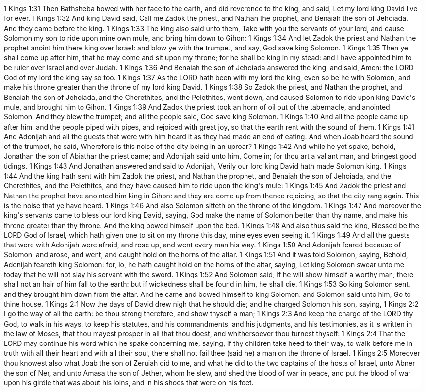 1 Kings 1:31	Then Bathsheba bowed with her face to the earth, and did reverence to the king, and said, Let my lord king David live for ever.
1 Kings 1:32	And king David said, Call me Zadok the priest, and Nathan the prophet, and Benaiah the son of Jehoiada. And they came before the king.
1 Kings 1:33	The king also said unto them, Take with you the servants of your lord, and cause Solomon my son to ride upon mine own mule, and bring him down to Gihon:
1 Kings 1:34	And let Zadok the priest and Nathan the prophet anoint him there king over Israel: and blow ye with the trumpet, and say, God save king Solomon.
1 Kings 1:35	Then ye shall come up after him, that he may come and sit upon my throne; for he shall be king in my stead: and I have appointed him to be ruler over Israel and over Judah.
1 Kings 1:36	And Benaiah the son of Jehoiada answered the king, and said, Amen: the LORD God of my lord the king say so too.
1 Kings 1:37	As the LORD hath been with my lord the king, even so be he with Solomon, and make his throne greater than the throne of my lord king David.
1 Kings 1:38	So Zadok the priest, and Nathan the prophet, and Benaiah the son of Jehoiada, and the Cherethites, and the Pelethites, went down, and caused Solomon to ride upon king David's mule, and brought him to Gihon.
1 Kings 1:39	And Zadok the priest took an horn of oil out of the tabernacle, and anointed Solomon. And they blew the trumpet; and all the people said, God save king Solomon.
1 Kings 1:40	And all the people came up after him, and the people piped with pipes, and rejoiced with great joy, so that the earth rent with the sound of them.
1 Kings 1:41	And Adonijah and all the guests that were with him heard it as they had made an end of eating. And when Joab heard the sound of the trumpet, he said, Wherefore is this noise of the city being in an uproar?
1 Kings 1:42	And while he yet spake, behold, Jonathan the son of Abiathar the priest came; and Adonijah said unto him, Come in; for thou art a valiant man, and bringest good tidings.
1 Kings 1:43	And Jonathan answered and said to Adonijah, Verily our lord king David hath made Solomon king.
1 Kings 1:44	And the king hath sent with him Zadok the priest, and Nathan the prophet, and Benaiah the son of Jehoiada, and the Cherethites, and the Pelethites, and they have caused him to ride upon the king's mule:
1 Kings 1:45	And Zadok the priest and Nathan the prophet have anointed him king in Gihon: and they are come up from thence rejoicing, so that the city rang again. This is the noise that ye have heard.
1 Kings 1:46	And also Solomon sitteth on the throne of the kingdom.
1 Kings 1:47	And moreover the king's servants came to bless our lord king David, saying, God make the name of Solomon better than thy name, and make his throne greater than thy throne. And the king bowed himself upon the bed.
1 Kings 1:48	And also thus said the king, Blessed be the LORD God of Israel, which hath given one to sit on my throne this day, mine eyes even seeing it.
1 Kings 1:49	And all the guests that were with Adonijah were afraid, and rose up, and went every man his way.
1 Kings 1:50	And Adonijah feared because of Solomon, and arose, and went, and caught hold on the horns of the altar.
1 Kings 1:51	And it was told Solomon, saying, Behold, Adonijah feareth king Solomon: for, lo, he hath caught hold on the horns of the altar, saying, Let king Solomon swear unto me today that he will not slay his servant with the sword.
1 Kings 1:52	And Solomon said, If he will show himself a worthy man, there shall not an hair of him fall to the earth: but if wickedness shall be found in him, he shall die.
1 Kings 1:53	So king Solomon sent, and they brought him down from the altar. And he came and bowed himself to king Solomon: and Solomon said unto him, Go to thine house.
1 Kings 2:1	Now the days of David drew nigh that he should die; and he charged Solomon his son, saying,
1 Kings 2:2	I go the way of all the earth: be thou strong therefore, and show thyself a man;
1 Kings 2:3	And keep the charge of the LORD thy God, to walk in his ways, to keep his statutes, and his commandments, and his judgments, and his testimonies, as it is written in the law of Moses, that thou mayest prosper in all that thou doest, and whithersoever thou turnest thyself:
1 Kings 2:4	That the LORD may continue his word which he spake concerning me, saying, If thy children take heed to their way, to walk before me in truth with all their heart and with all their soul, there shall not fail thee (said he) a man on the throne of Israel.
1 Kings 2:5	Moreover thou knowest also what Joab the son of Zeruiah did to me, and what he did to the two captains of the hosts of Israel, unto Abner the son of Ner, and unto Amasa the son of Jether, whom he slew, and shed the blood of war in peace, and put the blood of war upon his girdle that was about his loins, and in his shoes that were on his feet.